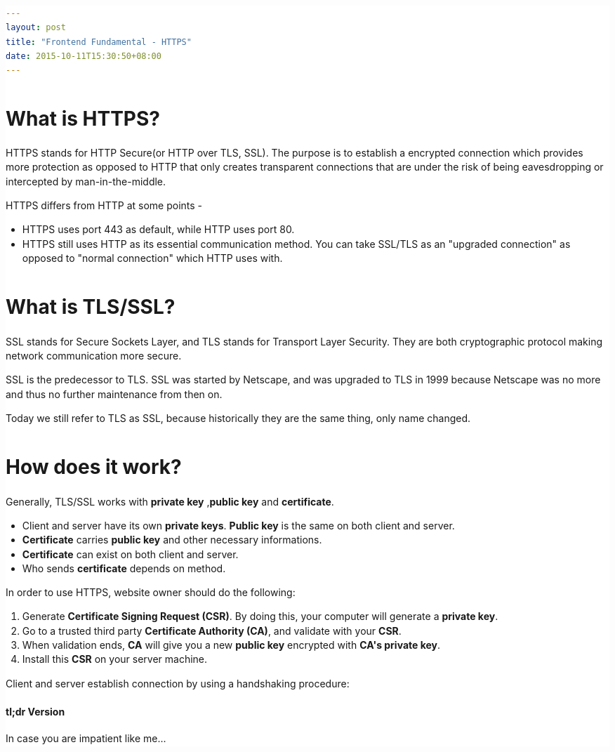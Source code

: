 ```yaml
---
layout: post
title: "Frontend Fundamental - HTTPS"
date: 2015-10-11T15:30:50+08:00
---
```


# What is HTTPS?
HTTPS stands for HTTP Secure(or HTTP over TLS, SSL). The purpose is to establish a encrypted connection which provides more protection as opposed to HTTP that only creates transparent connections that are under the risk of being eavesdropping or intercepted by man-in-the-middle.

HTTPS differs from HTTP at some points -

* HTTPS uses port 443 as default, while HTTP uses port 80.
* HTTPS still uses HTTP as its essential communication method. You can take SSL/TLS as an "upgraded connection" as opposed to "normal connection" which HTTP uses with.

# What is TLS/SSL?
SSL stands for Secure Sockets Layer, and TLS stands for Transport Layer Security. They are both cryptographic protocol making network communication more secure.

SSL is the predecessor to TLS. SSL was started by Netscape, and was upgraded to TLS in 1999 because Netscape was no more and thus no further maintenance from then on.

Today we still refer to TLS as SSL, because historically they are the same thing, only name changed.

# How does it work?
Generally, TLS/SSL works with **private key** ,**public key** and **certificate**.

* Client and server have its own **private keys**. **Public key** is the same on both client and server.
* **Certificate** carries **public key** and other necessary informations.
* **Certificate** can exist on both client and server.
* Who sends **certificate** depends on method.

In order to use HTTPS, website owner should do the following:

1. Generate **Certificate Signing Request (CSR)**. By doing this, your computer will generate a **private key**.
2. Go to a trusted third party **Certificate Authority (CA)**, and validate with your **CSR**.
3. When validation ends, **CA** will give you a new **public key** encrypted with **CA's private key**.
4. Install this **CSR** on your server machine.

Client and server establish connection by using a handshaking procedure:

#### tl;dr Version

In case you are impatient like me...
